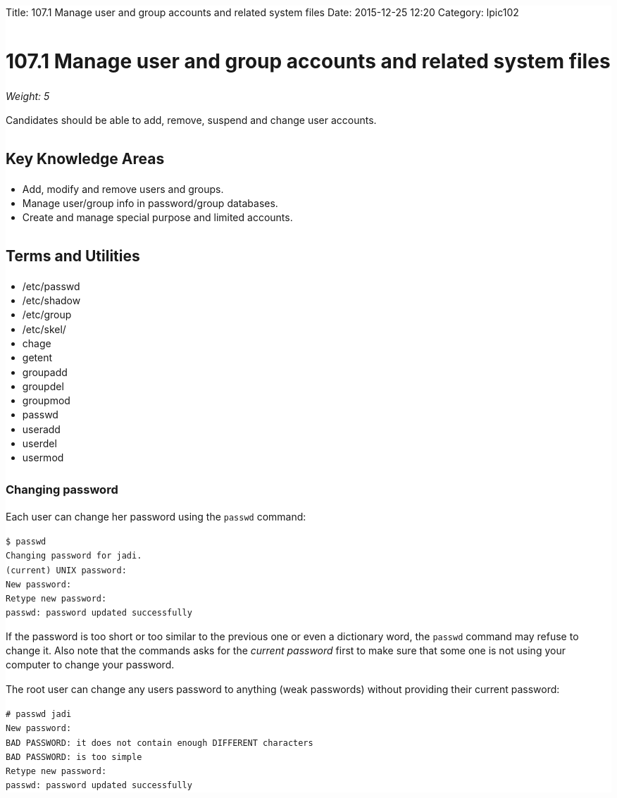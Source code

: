 Title: 107.1 Manage user and group accounts and related system files
Date: 2015-12-25 12:20
Category: lpic102


# 107.1 Manage user and group accounts and related system files
*Weight: 5*

Candidates should be able to add, remove, suspend and change user accounts.

## Key Knowledge Areas
- Add, modify and remove users and groups.
- Manage user/group info in password/group databases.
- Create and manage special purpose and limited accounts.

## Terms and Utilities
- /etc/passwd
- /etc/shadow
- /etc/group
- /etc/skel/
- chage
- getent
- groupadd
- groupdel
- groupmod
- passwd
- useradd
- userdel
- usermod

### Changing password
Each user can change her password using the `passwd` command:

````
$ passwd
Changing password for jadi.
(current) UNIX password:
New password:
Retype new password:
passwd: password updated successfully
````

If the password is too short or too similar to the previous one or even a dictionary word, the `passwd` command may refuse to change it. Also note that the commands asks for the *current password* first to make sure that some one is not using your computer to change your password.

The root user can change any users password to anything (weak passwords) without providing their current password:

````
# passwd jadi
New password:
BAD PASSWORD: it does not contain enough DIFFERENT characters
BAD PASSWORD: is too simple
Retype new password:
passwd: password updated successfully
````
